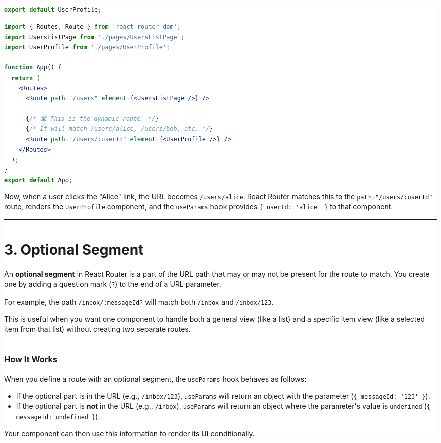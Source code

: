 ```jsx []
export default UserProfile;
```



```jsx []
import { Routes, Route } from 'react-router-dom';
import UsersListPage from './pages/UsersListPage';
import UserProfile from './pages/UserProfile';

function App() {
  return (
    <Routes>
      <Route path="/users" element={<UsersListPage />} />

      {/* 🛣️ This is the dynamic route. */}
      {/* It will match /users/alice, /users/bob, etc. */}
      <Route path="/users/:userId" element={<UserProfile />} />
    </Routes>
  );
}
export default App;
```

Now, when a user clicks the "Alice" link, the URL becomes `/users/alice`. React Router matches this to the `path="/users/:userId"` route, renders the `UserProfile` component, and the `useParams` hook provides `{ userId: 'alice' }` to that component.





---

# 3. Optional Segment
An **optional segment** in React Router is a part of the URL path that may or may not be present for the route to match. You create one by adding a question mark (`?`) to the end of a URL parameter.

For example, the path `/inbox/:messageId?` will match both `/inbox` and `/inbox/123`.

This is useful when you want one component to handle both a general view (like a list) and a specific item view (like a selected item from that list) without creating two separate routes.

-----

### How It Works

When you define a route with an optional segment, the `useParams` hook behaves as follows:

  * If the optional part is in the URL (e.g., `/inbox/123`), `useParams` will return an object with the parameter (`{ messageId: '123' }`).
  * If the optional part is **not** in the URL (e.g., `/inbox`), `useParams` will return an object where the parameter's value is `undefined` (`{ messageId: undefined }`).

Your component can then use this information to render its UI conditionally.
